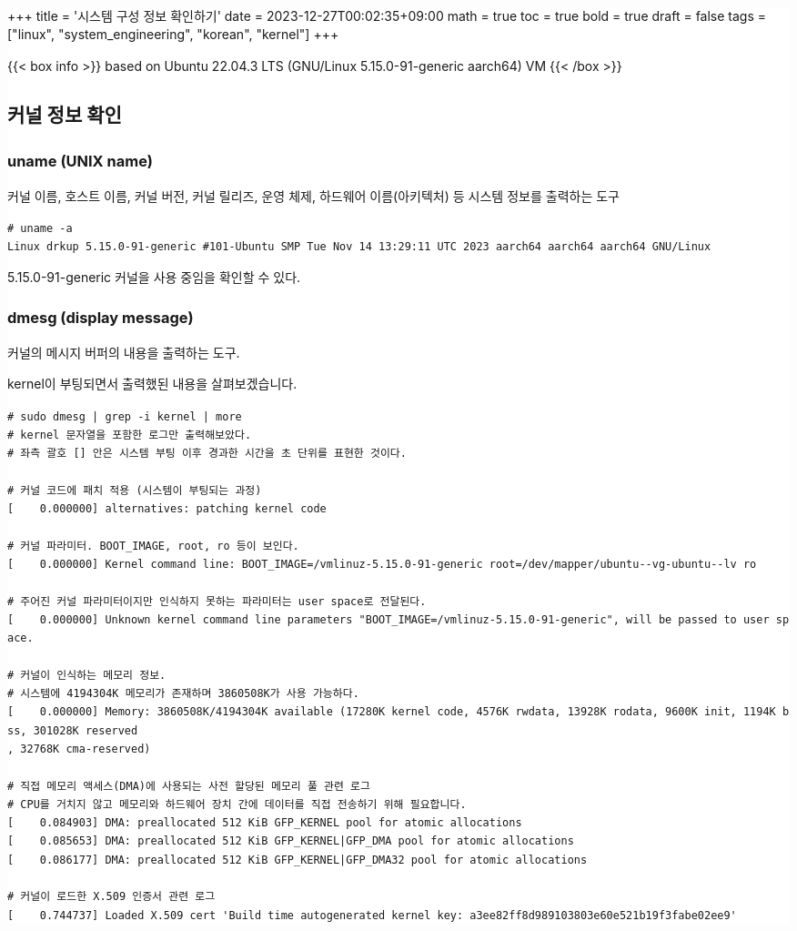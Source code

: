 +++
title = '시스템 구성 정보 확인하기'
date = 2023-12-27T00:02:35+09:00
math = true
toc = true
bold = true
draft = false
tags = ["linux", "system_engineering", "korean", "kernel"]
+++

{{< box info >}}
based on Ubuntu 22.04.3 LTS (GNU/Linux 5.15.0-91-generic aarch64) VM
{{< /box >}}

## 커널 정보 확인

### uname (UNIX name)

커널 이름, 호스트 이름, 커널 버전, 커널 릴리즈, 운영 체제, 하드웨어 이름(아키텍처) 등 시스템 정보를 출력하는 도구

```
# uname -a
Linux drkup 5.15.0-91-generic #101-Ubuntu SMP Tue Nov 14 13:29:11 UTC 2023 aarch64 aarch64 aarch64 GNU/Linux
```

5.15.0-91-generic 커널을 사용 중임을 확인할 수 있다.

### dmesg (display message)

커널의 메시지 버퍼의 내용을 출력하는 도구.

kernel이 부팅되면서 출력했된 내용을 살펴보겠습니다.

```
# sudo dmesg | grep -i kernel | more
# kernel 문자열을 포함한 로그만 출력해보았다.
# 좌측 괄호 [] 안은 시스템 부팅 이후 경과한 시간을 초 단위를 표현한 것이다.

# 커널 코드에 패치 적용 (시스템이 부팅되는 과정)
[    0.000000] alternatives: patching kernel code

# 커널 파라미터. BOOT_IMAGE, root, ro 등이 보인다.
[    0.000000] Kernel command line: BOOT_IMAGE=/vmlinuz-5.15.0-91-generic root=/dev/mapper/ubuntu--vg-ubuntu--lv ro

# 주어진 커널 파라미터이지만 인식하지 못하는 파라미터는 user space로 전달된다.
[    0.000000] Unknown kernel command line parameters "BOOT_IMAGE=/vmlinuz-5.15.0-91-generic", will be passed to user space.

# 커널이 인식하는 메모리 정보.
# 시스템에 4194304K 메모리가 존재하며 3860508K가 사용 가능하다.
[    0.000000] Memory: 3860508K/4194304K available (17280K kernel code, 4576K rwdata, 13928K rodata, 9600K init, 1194K bss, 301028K reserved
, 32768K cma-reserved)

# 직접 메모리 액세스(DMA)에 사용되는 사전 할당된 메모리 풀 관련 로그
# CPU를 거치지 않고 메모리와 하드웨어 장치 간에 데이터를 직접 전송하기 위해 필요합니다.
[    0.084903] DMA: preallocated 512 KiB GFP_KERNEL pool for atomic allocations
[    0.085653] DMA: preallocated 512 KiB GFP_KERNEL|GFP_DMA pool for atomic allocations
[    0.086177] DMA: preallocated 512 KiB GFP_KERNEL|GFP_DMA32 pool for atomic allocations

# 커널이 로드한 X.509 인증서 관련 로그
[    0.744737] Loaded X.509 cert 'Build time autogenerated kernel key: a3ee82ff8d989103803e60e521b19f3fabe02ee9'
```

[^1]: cpu의 개략적인 내용은 [cpu.land](https://cpu.land/)의 문서를 확인해보는 것이 좋습니다.